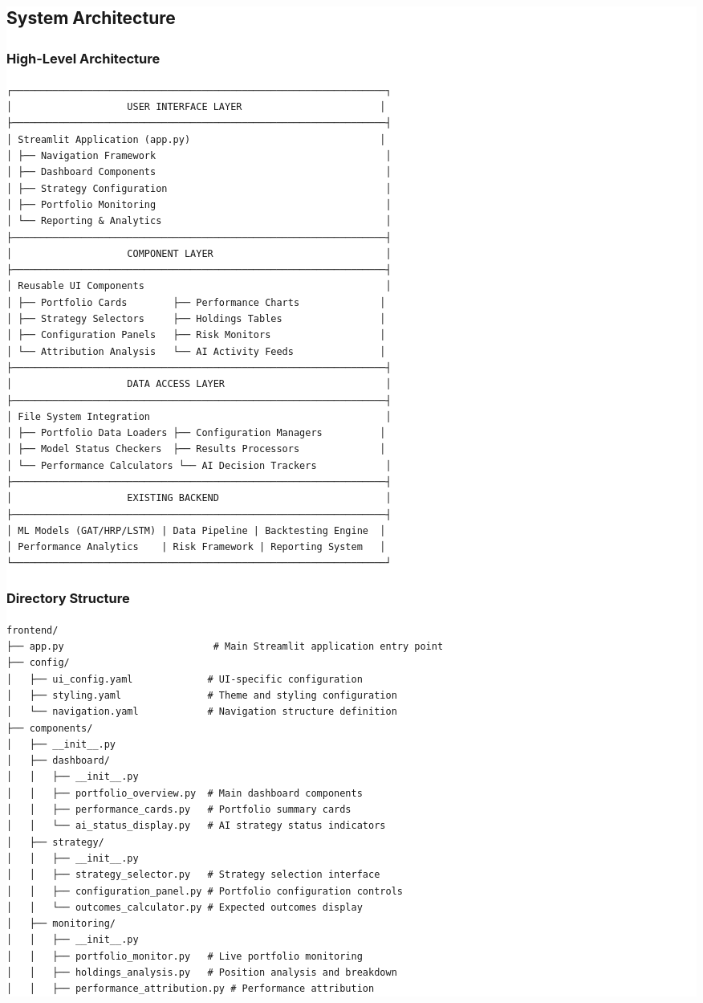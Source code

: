 ## System Architecture

### High-Level Architecture

```
┌─────────────────────────────────────────────────────────────────┐
│                    USER INTERFACE LAYER                        │
├─────────────────────────────────────────────────────────────────┤
│ Streamlit Application (app.py)                                 │
│ ├── Navigation Framework                                        │
│ ├── Dashboard Components                                        │  
│ ├── Strategy Configuration                                      │
│ ├── Portfolio Monitoring                                        │
│ └── Reporting & Analytics                                       │
├─────────────────────────────────────────────────────────────────┤
│                    COMPONENT LAYER                              │
├─────────────────────────────────────────────────────────────────┤
│ Reusable UI Components                                          │
│ ├── Portfolio Cards        ├── Performance Charts              │
│ ├── Strategy Selectors     ├── Holdings Tables                 │
│ ├── Configuration Panels   ├── Risk Monitors                   │
│ └── Attribution Analysis   └── AI Activity Feeds               │
├─────────────────────────────────────────────────────────────────┤
│                    DATA ACCESS LAYER                            │
├─────────────────────────────────────────────────────────────────┤
│ File System Integration                                         │
│ ├── Portfolio Data Loaders ├── Configuration Managers          │
│ ├── Model Status Checkers  ├── Results Processors              │
│ └── Performance Calculators └── AI Decision Trackers            │
├─────────────────────────────────────────────────────────────────┤
│                    EXISTING BACKEND                             │
├─────────────────────────────────────────────────────────────────┤
│ ML Models (GAT/HRP/LSTM) | Data Pipeline | Backtesting Engine  │
│ Performance Analytics    | Risk Framework | Reporting System   │
└─────────────────────────────────────────────────────────────────┘
```

### Directory Structure

```
frontend/
├── app.py                          # Main Streamlit application entry point
├── config/
│   ├── ui_config.yaml             # UI-specific configuration
│   ├── styling.yaml               # Theme and styling configuration
│   └── navigation.yaml            # Navigation structure definition
├── components/
│   ├── __init__.py
│   ├── dashboard/
│   │   ├── __init__.py
│   │   ├── portfolio_overview.py  # Main dashboard components
│   │   ├── performance_cards.py   # Portfolio summary cards
│   │   └── ai_status_display.py   # AI strategy status indicators
│   ├── strategy/
│   │   ├── __init__.py
│   │   ├── strategy_selector.py   # Strategy selection interface
│   │   ├── configuration_panel.py # Portfolio configuration controls
│   │   └── outcomes_calculator.py # Expected outcomes display
│   ├── monitoring/
│   │   ├── __init__.py
│   │   ├── portfolio_monitor.py   # Live portfolio monitoring
│   │   ├── holdings_analysis.py   # Position analysis and breakdown
│   │   ├── performance_attribution.py # Performance attribution
```